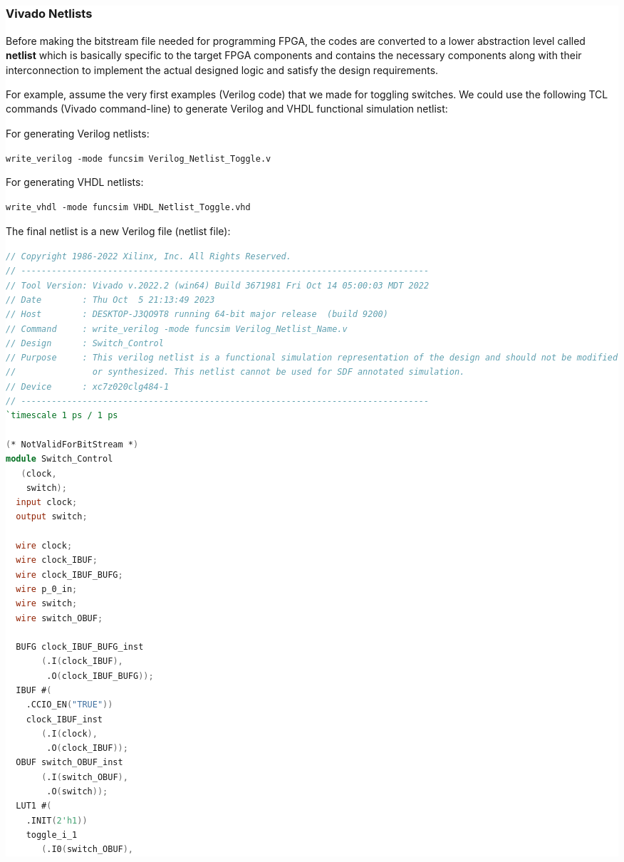 ### Vivado Netlists

Before making the bitstream file needed for programming FPGA, the codes are converted to a lower abstraction level called **netlist** which is basically specific to the target FPGA components and contains the necessary components along with their interconnection to implement the actual designed logic and satisfy the design requirements.

For example, assume the very first examples (Verilog code) that we made for toggling switches. We could use the following TCL commands (Vivado command-line) to generate Verilog and VHDL functional simulation netlist:

For generating Verilog netlists:
```
write_verilog -mode funcsim Verilog_Netlist_Toggle.v
```

For generating VHDL netlists:
```
write_vhdl -mode funcsim VHDL_Netlist_Toggle.vhd
```

The final netlist is a new Verilog file (netlist file):

```verilog
// Copyright 1986-2022 Xilinx, Inc. All Rights Reserved.
// --------------------------------------------------------------------------------
// Tool Version: Vivado v.2022.2 (win64) Build 3671981 Fri Oct 14 05:00:03 MDT 2022
// Date        : Thu Oct  5 21:13:49 2023
// Host        : DESKTOP-J3QO9T8 running 64-bit major release  (build 9200)
// Command     : write_verilog -mode funcsim Verilog_Netlist_Name.v
// Design      : Switch_Control
// Purpose     : This verilog netlist is a functional simulation representation of the design and should not be modified
//               or synthesized. This netlist cannot be used for SDF annotated simulation.
// Device      : xc7z020clg484-1
// --------------------------------------------------------------------------------
`timescale 1 ps / 1 ps

(* NotValidForBitStream *)
module Switch_Control
   (clock,
    switch);
  input clock;
  output switch;

  wire clock;
  wire clock_IBUF;
  wire clock_IBUF_BUFG;
  wire p_0_in;
  wire switch;
  wire switch_OBUF;

  BUFG clock_IBUF_BUFG_inst
       (.I(clock_IBUF),
        .O(clock_IBUF_BUFG));
  IBUF #(
    .CCIO_EN("TRUE")) 
    clock_IBUF_inst
       (.I(clock),
        .O(clock_IBUF));
  OBUF switch_OBUF_inst
       (.I(switch_OBUF),
        .O(switch));
  LUT1 #(
    .INIT(2'h1)) 
    toggle_i_1
       (.I0(switch_OBUF),
```